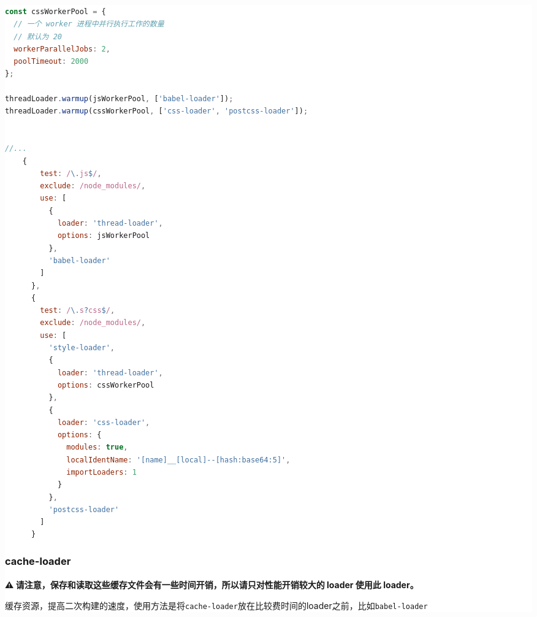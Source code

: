 ```js
const cssWorkerPool = {
  // 一个 worker 进程中并行执行工作的数量
  // 默认为 20
  workerParallelJobs: 2,
  poolTimeout: 2000
};

threadLoader.warmup(jsWorkerPool, ['babel-loader']);
threadLoader.warmup(cssWorkerPool, ['css-loader', 'postcss-loader']);


//...
 	{
        test: /\.js$/,
        exclude: /node_modules/,
        use: [
          {
            loader: 'thread-loader',
            options: jsWorkerPool
          },
          'babel-loader'
        ]
      },
      {
        test: /\.s?css$/,
        exclude: /node_modules/,
        use: [
          'style-loader',
          {
            loader: 'thread-loader',
            options: cssWorkerPool
          },
          {
            loader: 'css-loader',
            options: {
              modules: true,
              localIdentName: '[name]__[local]--[hash:base64:5]',
              importLoaders: 1
            }
          },
          'postcss-loader'
        ]
      }
```



### cache-loader

**⚠️ 请注意，保存和读取这些缓存文件会有一些时间开销，所以请只对性能开销较大的 loader 使用此 loader。**

缓存资源，提高二次构建的速度，使用方法是将`cache-loader`放在比较费时间的loader之前，比如`babel-loader`
